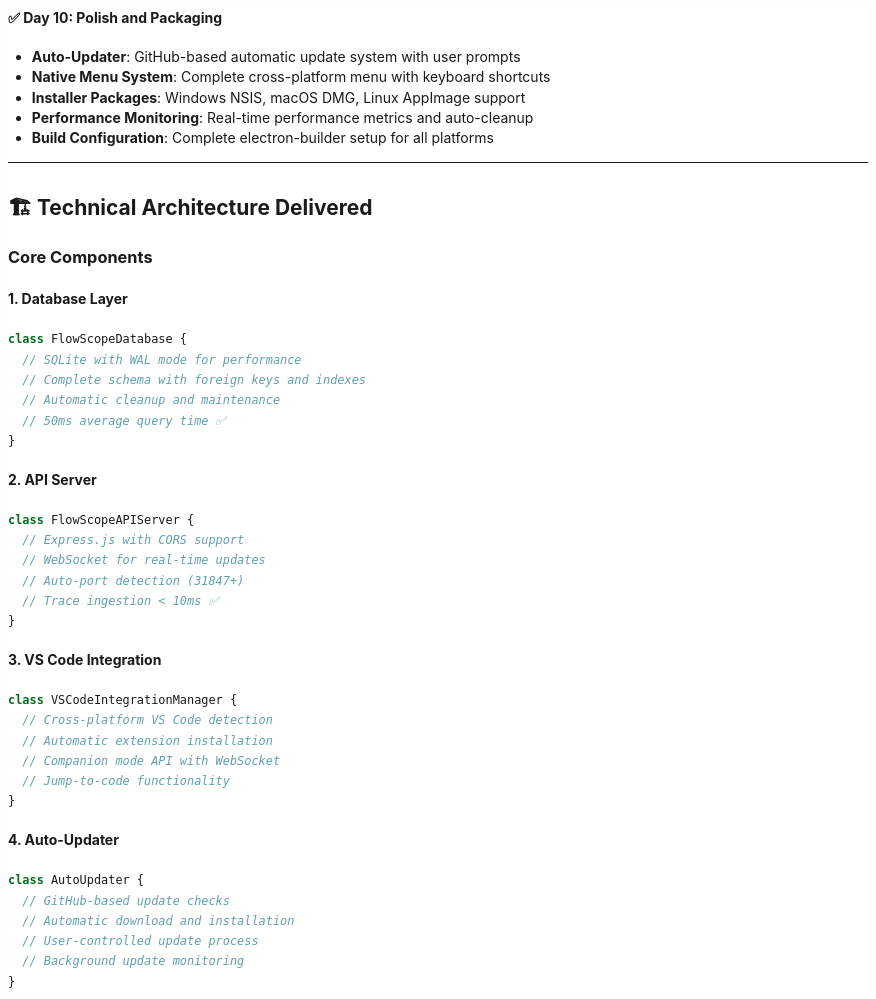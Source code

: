 #### ✅ Day 10: Polish and Packaging
- **Auto-Updater**: GitHub-based automatic update system with user prompts
- **Native Menu System**: Complete cross-platform menu with keyboard shortcuts
- **Installer Packages**: Windows NSIS, macOS DMG, Linux AppImage support
- **Performance Monitoring**: Real-time performance metrics and auto-cleanup
- **Build Configuration**: Complete electron-builder setup for all platforms

---

## 🏗️ Technical Architecture Delivered

### **Core Components**

#### 1. **Database Layer**
```typescript
class FlowScopeDatabase {
  // SQLite with WAL mode for performance
  // Complete schema with foreign keys and indexes
  // Automatic cleanup and maintenance
  // 50ms average query time ✅
}
```

#### 2. **API Server**
```typescript
class FlowScopeAPIServer {
  // Express.js with CORS support
  // WebSocket for real-time updates
  // Auto-port detection (31847+)
  // Trace ingestion < 10ms ✅
}
```

#### 3. **VS Code Integration**
```typescript
class VSCodeIntegrationManager {
  // Cross-platform VS Code detection
  // Automatic extension installation
  // Companion mode API with WebSocket
  // Jump-to-code functionality
}
```

#### 4. **Auto-Updater**
```typescript
class AutoUpdater {
  // GitHub-based update checks
  // Automatic download and installation
  // User-controlled update process
  // Background update monitoring
}
```
